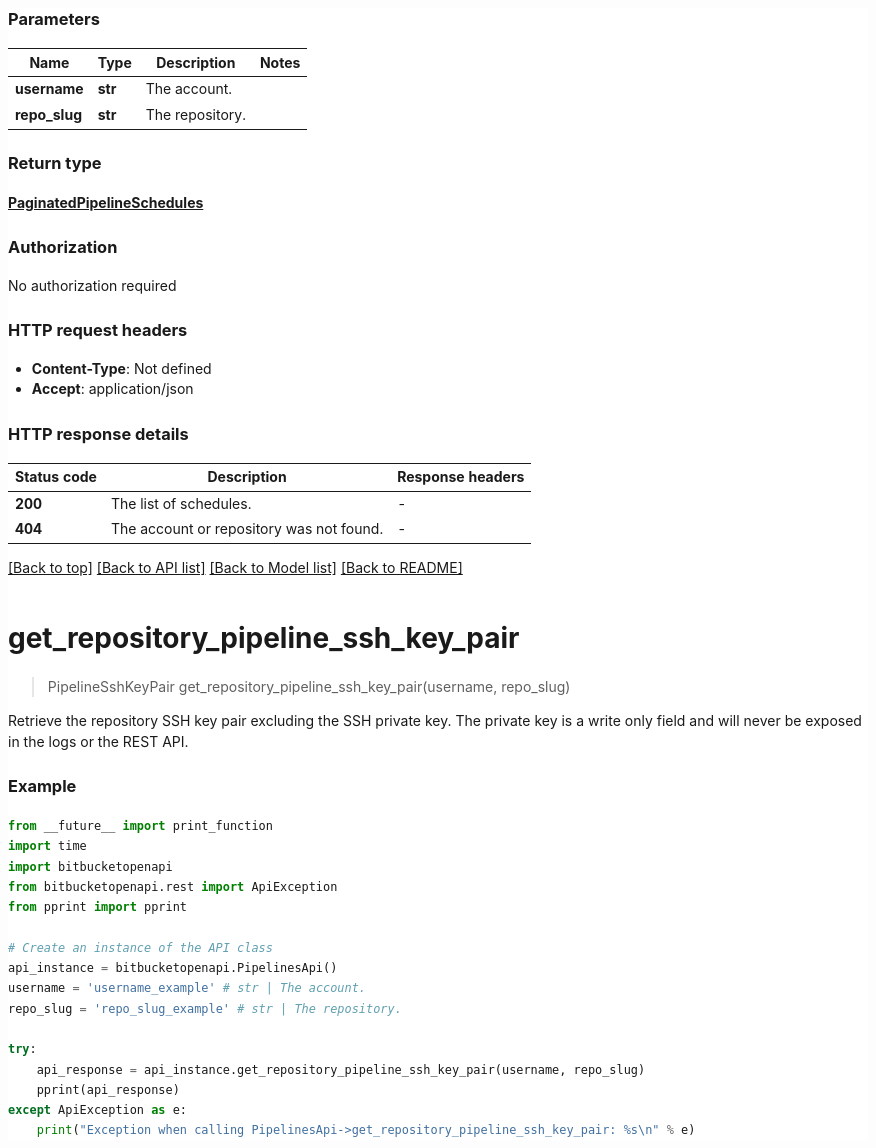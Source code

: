 ### Parameters

Name | Type | Description  | Notes
------------- | ------------- | ------------- | -------------
 **username** | **str**| The account. | 
 **repo_slug** | **str**| The repository. | 

### Return type

[**PaginatedPipelineSchedules**](PaginatedPipelineSchedules.md)

### Authorization

No authorization required

### HTTP request headers

 - **Content-Type**: Not defined
 - **Accept**: application/json

### HTTP response details
| Status code | Description | Response headers |
|-------------|-------------|------------------|
**200** | The list of schedules. |  -  |
**404** | The account or repository was not found. |  -  |

[[Back to top]](#) [[Back to API list]](../README.md#documentation-for-api-endpoints) [[Back to Model list]](../README.md#documentation-for-models) [[Back to README]](../README.md)

# **get_repository_pipeline_ssh_key_pair**
> PipelineSshKeyPair get_repository_pipeline_ssh_key_pair(username, repo_slug)



Retrieve the repository SSH key pair excluding the SSH private key. The private key is a write only field and will never be exposed in the logs or the REST API.

### Example

```python
from __future__ import print_function
import time
import bitbucketopenapi
from bitbucketopenapi.rest import ApiException
from pprint import pprint

# Create an instance of the API class
api_instance = bitbucketopenapi.PipelinesApi()
username = 'username_example' # str | The account.
repo_slug = 'repo_slug_example' # str | The repository.

try:
    api_response = api_instance.get_repository_pipeline_ssh_key_pair(username, repo_slug)
    pprint(api_response)
except ApiException as e:
    print("Exception when calling PipelinesApi->get_repository_pipeline_ssh_key_pair: %s\n" % e)
```
